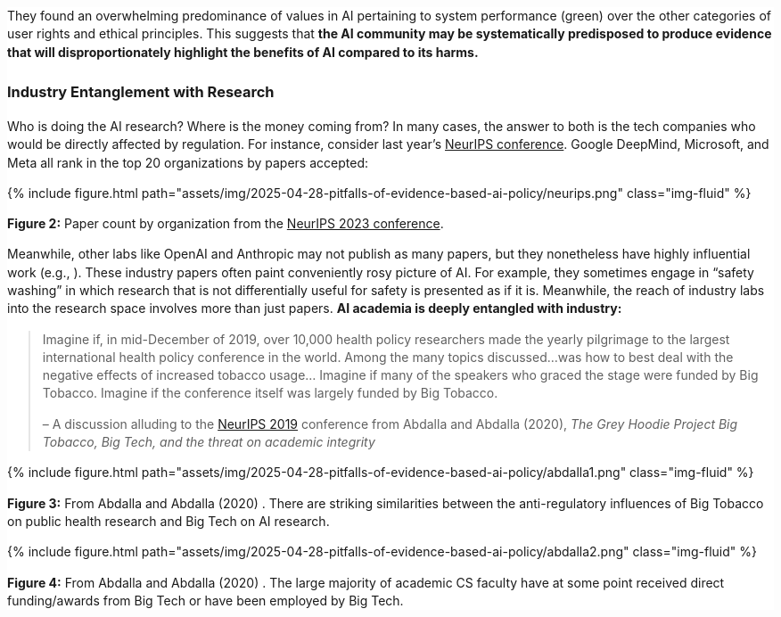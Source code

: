 They found an overwhelming predominance of values in AI pertaining to system performance (green) over the other categories of user rights and ethical principles. 
This suggests that **the AI community may be systematically predisposed to produce evidence that will disproportionately highlight the benefits of AI compared to its harms.**

### Industry Entanglement with Research

Who is doing the AI research? 
Where is the money coming from? 
In many cases, the answer to both is the tech companies who would be directly affected by regulation. 
For instance, consider last year’s [NeurIPS conference](https://neurips.cc/Conferences/2023). 
Google DeepMind, Microsoft, and Meta all rank in the top 20 organizations by papers accepted: 

{% include figure.html path="assets/img/2025-04-28-pitfalls-of-evidence-based-ai-policy/neurips.png" class="img-fluid" %}
<div class="caption">
     <strong>Figure 2:</strong> Paper count by organization from the <a href="https://neurips.cc/Conferences/2023" target="_blank">NeurIPS 2023 conference</a>.
</div>

Meanwhile, other labs like OpenAI and Anthropic may not publish as many papers, but they nonetheless have highly influential work (e.g., <d-cite key="bai2022constitutional"></d-cite><d-cite key="tamkin2021understanding"></d-cite>). 
These industry papers often paint conveniently rosy picture of AI. 
For example, they sometimes engage in “safety washing”<d-cite key="ren2024safetywashing"></d-cite> in which research that is not differentially useful for safety is presented as if it is. 
Meanwhile, the reach of industry labs into the research space involves more than just papers. 
**AI academia is deeply entangled with industry:**

> Imagine if, in mid-December of 2019, over 10,000 health policy researchers made the yearly pilgrimage to the largest international health policy conference in the world. 
> Among the many topics discussed…was how to best deal with the negative effects of increased tobacco usage…
> Imagine if many of the speakers who graced the stage were funded by Big Tobacco. 
> Imagine if the conference itself was largely funded by Big Tobacco.
> 
> – A discussion alluding to the [NeurIPS 2019](https://neurips.cc/Conferences/2019) conference from Abdalla and Abdalla (2020), _The Grey Hoodie Project Big Tobacco, Big Tech, and the threat on academic integrity_ <d-cite key="Abdalla2020TheGH"></d-cite>

{% include figure.html path="assets/img/2025-04-28-pitfalls-of-evidence-based-ai-policy/abdalla1.png" class="img-fluid" %}
<div class="caption">
     <strong>Figure 3:</strong> From Abdalla and Abdalla (2020) <d-cite key="Abdalla2020TheGH"></d-cite>. There are striking similarities between the anti-regulatory influences of Big Tobacco on public health research and Big Tech on AI research.
</div>

{% include figure.html path="assets/img/2025-04-28-pitfalls-of-evidence-based-ai-policy/abdalla2.png" class="img-fluid" %}
<div class="caption">
     <strong>Figure 4:</strong> From Abdalla and Abdalla (2020) <d-cite key="Abdalla2020TheGH"></d-cite>. The large majority of academic CS faculty have at some point received direct funding/awards from Big Tech or have been employed by Big Tech.
</div>
